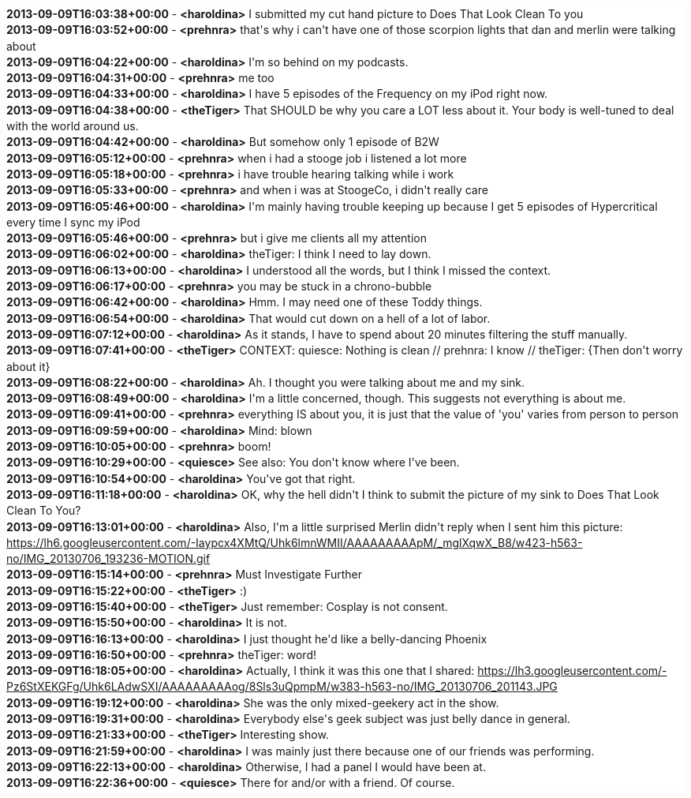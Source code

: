 **2013-09-09T16:03:38+00:00** - **&lt;haroldina&gt;** I submitted my cut hand picture to Does That Look Clean To you  
**2013-09-09T16:03:52+00:00** - **&lt;prehnra&gt;** that's why i can't have one of those scorpion lights that dan and merlin were talking about  
**2013-09-09T16:04:22+00:00** - **&lt;haroldina&gt;** I'm so behind on my podcasts.  
**2013-09-09T16:04:31+00:00** - **&lt;prehnra&gt;** me too  
**2013-09-09T16:04:33+00:00** - **&lt;haroldina&gt;** I have 5 episodes of the Frequency on my iPod right now.  
**2013-09-09T16:04:38+00:00** - **&lt;theTiger&gt;** That SHOULD be why you care a LOT less about it. Your body is well-tuned to deal with the world around us.  
**2013-09-09T16:04:42+00:00** - **&lt;haroldina&gt;** But somehow only 1 episode of B2W  
**2013-09-09T16:05:12+00:00** - **&lt;prehnra&gt;** when i had a stooge job i listened a lot more  
**2013-09-09T16:05:18+00:00** - **&lt;prehnra&gt;** i have trouble hearing talking while i work  
**2013-09-09T16:05:33+00:00** - **&lt;prehnra&gt;** and when i was at StoogeCo, i didn't really care  
**2013-09-09T16:05:46+00:00** - **&lt;haroldina&gt;** I'm mainly having trouble keeping up because I get 5 episodes of Hypercritical every time I sync my iPod  
**2013-09-09T16:05:46+00:00** - **&lt;prehnra&gt;** but i give me clients all my attention  
**2013-09-09T16:06:02+00:00** - **&lt;haroldina&gt;** theTiger: I think I need to lay down.  
**2013-09-09T16:06:13+00:00** - **&lt;haroldina&gt;** I understood all the words, but I think I missed the context.  
**2013-09-09T16:06:17+00:00** - **&lt;prehnra&gt;** you may be stuck in a chrono-bubble  
**2013-09-09T16:06:42+00:00** - **&lt;haroldina&gt;** Hmm. I may need one of these Toddy things.  
**2013-09-09T16:06:54+00:00** - **&lt;haroldina&gt;** That would cut down on a hell of a lot of labor.  
**2013-09-09T16:07:12+00:00** - **&lt;haroldina&gt;** As it stands, I have to spend about 20 minutes filtering the stuff manually.  
**2013-09-09T16:07:41+00:00** - **&lt;theTiger&gt;** CONTEXT: quiesce: Nothing is clean // prehnra: I know // theTiger: {Then don't worry about it}  
**2013-09-09T16:08:22+00:00** - **&lt;haroldina&gt;** Ah. I thought you were talking about me and my sink.  
**2013-09-09T16:08:49+00:00** - **&lt;haroldina&gt;** I'm a little concerned, though. This suggests not everything is about me.  
**2013-09-09T16:09:41+00:00** - **&lt;prehnra&gt;** everything IS about you, it is just that the value of 'you' varies from person to person  
**2013-09-09T16:09:59+00:00** - **&lt;haroldina&gt;** Mind: blown  
**2013-09-09T16:10:05+00:00** - **&lt;prehnra&gt;** boom!  
**2013-09-09T16:10:29+00:00** - **&lt;quiesce&gt;** See also: You don't know where I've been.  
**2013-09-09T16:10:54+00:00** - **&lt;haroldina&gt;** You've got that right.  
**2013-09-09T16:11:18+00:00** - **&lt;haroldina&gt;** OK, why the hell didn't I think to submit the picture of my sink to Does That Look Clean To You?  
**2013-09-09T16:13:01+00:00** - **&lt;haroldina&gt;** Also, I'm a little surprised Merlin didn't reply when I sent him this picture: https://lh6.googleusercontent.com/-Iaypcx4XMtQ/Uhk6lmnWMII/AAAAAAAAApM/_mglXqwX_B8/w423-h563-no/IMG_20130706_193236-MOTION.gif  
**2013-09-09T16:15:14+00:00** - **&lt;prehnra&gt;** Must Investigate Further  
**2013-09-09T16:15:22+00:00** - **&lt;theTiger&gt;** :)  
**2013-09-09T16:15:40+00:00** - **&lt;theTiger&gt;** Just remember: Cosplay is not consent.  
**2013-09-09T16:15:50+00:00** - **&lt;haroldina&gt;** It is not.  
**2013-09-09T16:16:13+00:00** - **&lt;haroldina&gt;** I just thought he'd like a belly-dancing Phoenix  
**2013-09-09T16:16:50+00:00** - **&lt;prehnra&gt;** theTiger: word!  
**2013-09-09T16:18:05+00:00** - **&lt;haroldina&gt;** Actually, I think it was this one that I shared: https://lh3.googleusercontent.com/-Pz6StXEKGFg/Uhk6LAdwSXI/AAAAAAAAAog/8Sls3uQpmpM/w383-h563-no/IMG_20130706_201143.JPG  
**2013-09-09T16:19:12+00:00** - **&lt;haroldina&gt;** She was the only mixed-geekery act in the show.  
**2013-09-09T16:19:31+00:00** - **&lt;haroldina&gt;** Everybody else's geek subject was just belly dance in general.  
**2013-09-09T16:21:33+00:00** - **&lt;theTiger&gt;** Interesting show.  
**2013-09-09T16:21:59+00:00** - **&lt;haroldina&gt;** I was mainly just there because one of our friends was performing.  
**2013-09-09T16:22:13+00:00** - **&lt;haroldina&gt;** Otherwise, I had a panel I would have been at.  
**2013-09-09T16:22:36+00:00** - **&lt;quiesce&gt;** There for and/or with a friend. Of course.  